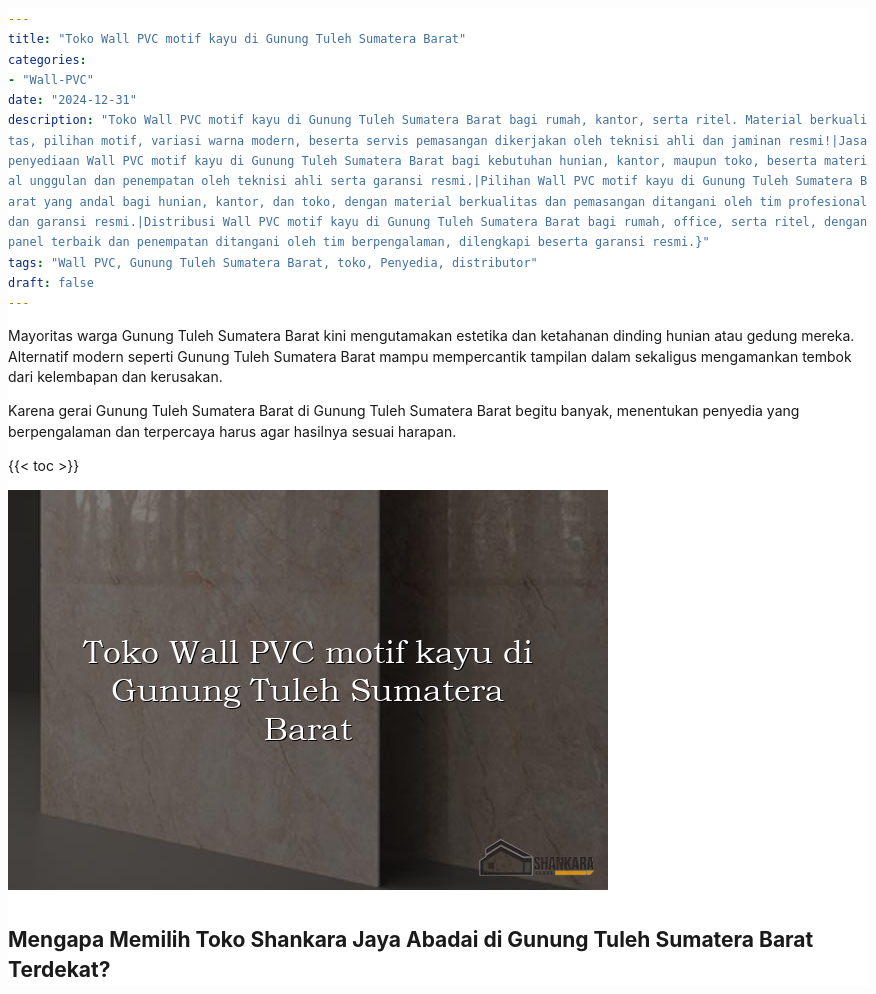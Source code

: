 ```yaml
---
title: "Toko Wall PVC motif kayu di Gunung Tuleh Sumatera Barat"
categories: 
- "Wall-PVC"
date: "2024-12-31"
description: "Toko Wall PVC motif kayu di Gunung Tuleh Sumatera Barat bagi rumah, kantor, serta ritel. Material berkualitas, pilihan motif, variasi warna modern, beserta servis pemasangan dikerjakan oleh teknisi ahli dan jaminan resmi!|Jasa penyediaan Wall PVC motif kayu di Gunung Tuleh Sumatera Barat bagi kebutuhan hunian, kantor, maupun toko, beserta material unggulan dan penempatan oleh teknisi ahli serta garansi resmi.|Pilihan Wall PVC motif kayu di Gunung Tuleh Sumatera Barat yang andal bagi hunian, kantor, dan toko, dengan material berkualitas dan pemasangan ditangani oleh tim profesional dan garansi resmi.|Distribusi Wall PVC motif kayu di Gunung Tuleh Sumatera Barat bagi rumah, office, serta ritel, dengan panel terbaik dan penempatan ditangani oleh tim berpengalaman, dilengkapi beserta garansi resmi.}"
tags: "Wall PVC, Gunung Tuleh Sumatera Barat, toko, Penyedia, distributor"
draft: false
---
```


Mayoritas warga Gunung Tuleh Sumatera Barat kini mengutamakan estetika dan ketahanan dinding hunian atau gedung mereka. Alternatif modern seperti Gunung Tuleh Sumatera Barat mampu mempercantik tampilan dalam sekaligus mengamankan tembok dari kelembapan dan kerusakan.

Karena gerai Gunung Tuleh Sumatera Barat di Gunung Tuleh Sumatera Barat begitu banyak, menentukan penyedia yang berpengalaman dan terpercaya harus agar hasilnya sesuai harapan.

{{< toc >}}

![Toko Wall PVC motif kayu di Gunung Tuleh Sumatera Barat](/images/Wall-PVC/Toko-Wall-PVC-motif-kayu-di-Gunung-Tuleh-Sumatera-Barat.png)


## Mengapa Memilih Toko Shankara Jaya Abadai di Gunung Tuleh Sumatera Barat Terdekat?
